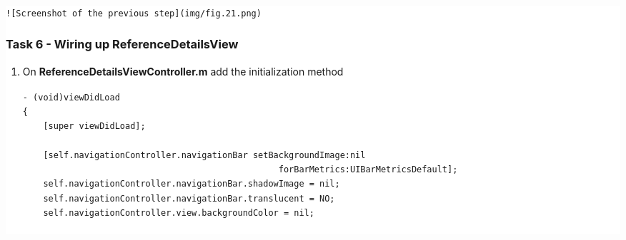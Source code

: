     ![Screenshot of the previous step](img/fig.21.png)

### Task 6 - Wiring up ReferenceDetailsView

01. On **ReferenceDetailsViewController.m** add the initialization method

    ```objc
    - (void)viewDidLoad
    {
        [super viewDidLoad];
        
        [self.navigationController.navigationBar setBackgroundImage:nil
                                                      forBarMetrics:UIBarMetricsDefault];
        self.navigationController.navigationBar.shadowImage = nil;
        self.navigationController.navigationBar.translucent = NO;
        self.navigationController.view.backgroundColor = nil;
        

[xcode-8]: https://itunes.apple.com/us/app/xcode/id497799835?mt=12&ign-mpt=uo%3D2
[cocoapods]: https://cocoapods.org